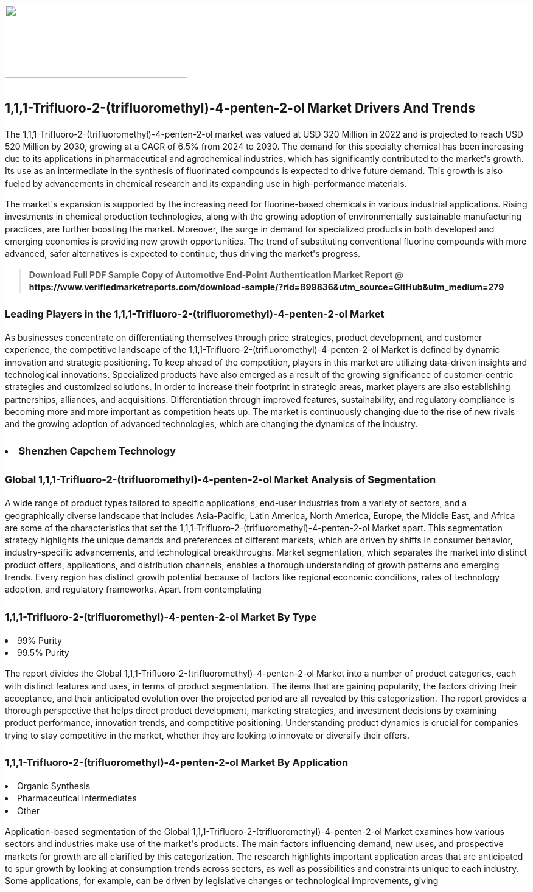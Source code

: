 <img src="https://100x100musica.es/wp-content/uploads/2024/12/Verified-Market-Reports-4-300x120.jpg" alt="" width="300" height="120" class="alignnone size-medium wp-image-100382" /><p><h2>1,1,1-Trifluoro-2-(trifluoromethyl)-4-penten-2-ol Market Drivers And Trends</h2><p>The 1,1,1-Trifluoro-2-(trifluoromethyl)-4-penten-2-ol market was valued at USD 320 Million in 2022 and is projected to reach USD 520 Million by 2030, growing at a CAGR of 6.5% from 2024 to 2030. The demand for this specialty chemical has been increasing due to its applications in pharmaceutical and agrochemical industries, which has significantly contributed to the market's growth. Its use as an intermediate in the synthesis of fluorinated compounds is expected to drive future demand. This growth is also fueled by advancements in chemical research and its expanding use in high-performance materials.</p><p>The market's expansion is supported by the increasing need for fluorine-based chemicals in various industrial applications. Rising investments in chemical production technologies, along with the growing adoption of environmentally sustainable manufacturing practices, are further boosting the market. Moreover, the surge in demand for specialized products in both developed and emerging economies is providing new growth opportunities. The trend of substituting conventional fluorine compounds with more advanced, safer alternatives is expected to continue, thus driving the market's progress.</p></p><blockquote id="" class=""><strong>Download Full PDF Sample Copy of Automotive End-Point Authentication Market Report @ <a href="https://www.verifiedmarketreports.com/download-sample/?rid=899836&utm_source=GitHub&utm_medium=279" target="_blank">https://www.verifiedmarketreports.com/download-sample/?rid=899836&utm_source=GitHub&utm_medium=279</a></strong></blockquote><h3 id="" class="">Leading Players in the&nbsp;1,1,1-Trifluoro-2-(trifluoromethyl)-4-penten-2-ol Market</h3><p>As businesses concentrate on differentiating themselves through price strategies, product development, and customer experience, the competitive landscape of the 1,1,1-Trifluoro-2-(trifluoromethyl)-4-penten-2-ol Market is defined by dynamic innovation and strategic positioning. To keep ahead of the competition, players in this market are utilizing data-driven insights and technological innovations. Specialized products have also emerged as a result of the growing significance of customer-centric strategies and customized solutions. In order to increase their footprint in strategic areas, market players are also establishing partnerships, alliances, and acquisitions. Differentiation through improved features, sustainability, and regulatory compliance is becoming more and more important as competition heats up. The market is continuously changing due to the rise of new rivals and the growing adoption of advanced technologies, which are changing the dynamics of the industry.</p><h3 class=""></Li><Li>Shenzhen Capchem Technology</h3><h3 id="" class="">Global&nbsp;1,1,1-Trifluoro-2-(trifluoromethyl)-4-penten-2-ol Market Analysis of Segmentation</h3><p id="" class="">A wide range of product types tailored to specific applications, end-user industries from a variety of sectors, and a geographically diverse landscape that includes Asia-Pacific, Latin America, North America, Europe, the Middle East, and Africa are some of the characteristics that set the 1,1,1-Trifluoro-2-(trifluoromethyl)-4-penten-2-ol Market apart. This segmentation strategy highlights the unique demands and preferences of different markets, which are driven by shifts in consumer behavior, industry-specific advancements, and technological breakthroughs. Market segmentation, which separates the market into distinct product offers, applications, and distribution channels, enables a thorough understanding of growth patterns and emerging trends. Every region has distinct growth potential because of factors like regional economic conditions, rates of technology adoption, and regulatory frameworks. Apart from contemplating</p><h3 id="" class="">1,1,1-Trifluoro-2-(trifluoromethyl)-4-penten-2-ol Market&nbsp;By Type</h3><p></Li><Li>99% Purity</Li><Li> 99.5% Purity</p><div class="article-main__content" data-test-id="publishing-text-block"><p>The report divides the Global 1,1,1-Trifluoro-2-(trifluoromethyl)-4-penten-2-ol Market into a number of product categories, each with distinct features and uses, in terms of product segmentation. The items that are gaining popularity, the factors driving their acceptance, and their anticipated evolution over the projected period are all revealed by this categorization. The report provides a thorough perspective that helps direct product development, marketing strategies, and investment decisions by examining product performance, innovation trends, and competitive positioning. Understanding product dynamics is crucial for companies trying to stay competitive in the market, whether they are looking to innovate or diversify their offers.</p></div><h3 id="" class="">1,1,1-Trifluoro-2-(trifluoromethyl)-4-penten-2-ol Market&nbsp;By Application</h3><p class=""></Li><Li>Organic Synthesis</Li><Li> Pharmaceutical Intermediates</Li><Li> Other</p><div class="article-main__content" data-test-id="publishing-text-block"><p>Application-based segmentation of the Global 1,1,1-Trifluoro-2-(trifluoromethyl)-4-penten-2-ol Market examines how various sectors and industries make use of the market's products. The main factors influencing demand, new uses, and prospective markets for growth are all clarified by this categorization. The research highlights important application areas that are anticipated to spur growth by looking at consumption trends across sectors, as well as possibilities and constraints unique to each industry. Some applications, for example, can be driven by legislative changes or technological improvements, giving